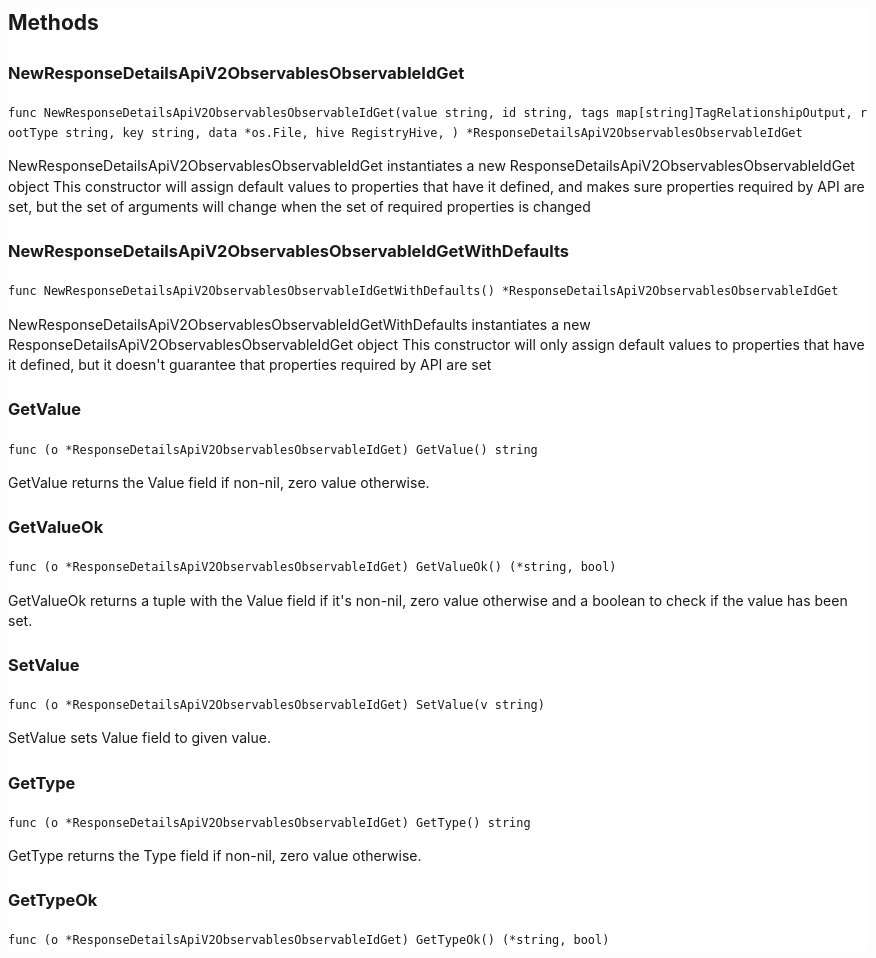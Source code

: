 ## Methods

### NewResponseDetailsApiV2ObservablesObservableIdGet

`func NewResponseDetailsApiV2ObservablesObservableIdGet(value string, id string, tags map[string]TagRelationshipOutput, rootType string, key string, data *os.File, hive RegistryHive, ) *ResponseDetailsApiV2ObservablesObservableIdGet`

NewResponseDetailsApiV2ObservablesObservableIdGet instantiates a new ResponseDetailsApiV2ObservablesObservableIdGet object
This constructor will assign default values to properties that have it defined,
and makes sure properties required by API are set, but the set of arguments
will change when the set of required properties is changed

### NewResponseDetailsApiV2ObservablesObservableIdGetWithDefaults

`func NewResponseDetailsApiV2ObservablesObservableIdGetWithDefaults() *ResponseDetailsApiV2ObservablesObservableIdGet`

NewResponseDetailsApiV2ObservablesObservableIdGetWithDefaults instantiates a new ResponseDetailsApiV2ObservablesObservableIdGet object
This constructor will only assign default values to properties that have it defined,
but it doesn't guarantee that properties required by API are set

### GetValue

`func (o *ResponseDetailsApiV2ObservablesObservableIdGet) GetValue() string`

GetValue returns the Value field if non-nil, zero value otherwise.

### GetValueOk

`func (o *ResponseDetailsApiV2ObservablesObservableIdGet) GetValueOk() (*string, bool)`

GetValueOk returns a tuple with the Value field if it's non-nil, zero value otherwise
and a boolean to check if the value has been set.

### SetValue

`func (o *ResponseDetailsApiV2ObservablesObservableIdGet) SetValue(v string)`

SetValue sets Value field to given value.


### GetType

`func (o *ResponseDetailsApiV2ObservablesObservableIdGet) GetType() string`

GetType returns the Type field if non-nil, zero value otherwise.

### GetTypeOk

`func (o *ResponseDetailsApiV2ObservablesObservableIdGet) GetTypeOk() (*string, bool)`
